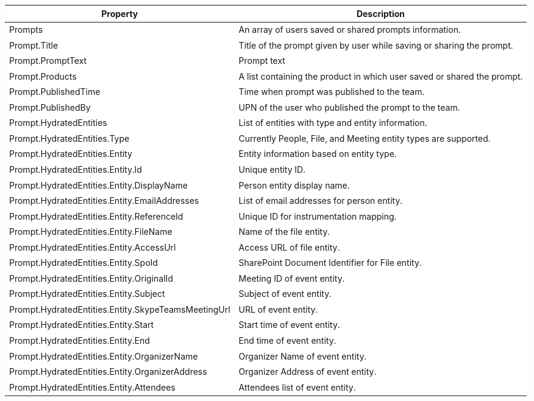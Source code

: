 | Property                                            | Description                                                             |
|-----------------------------------------------------|-------------------------------------------------------------------------|
| Prompts                                             | An array of users saved or shared prompts information.                  |
| Prompt.Title                                        | Title of the prompt given by user while saving or sharing the prompt.   |
| Prompt.PromptText                                   | Prompt text                                                             |
| Prompt.Products                                     | A list containing the product in which user saved or shared the prompt. |
| Prompt.PublishedTime                                | Time when prompt was published to the team.                             |
| Prompt.PublishedBy                                  | UPN of the user who published the prompt to the team.                   |
| Prompt.HydratedEntities                             | List of entities with type and entity information.                      |
| Prompt.HydratedEntities.Type                        | Currently People, File, and Meeting entity types are supported.         |
| Prompt.HydratedEntities.Entity                      | Entity information based on entity type.                                |
| Prompt.HydratedEntities.Entity.Id                   | Unique entity ID.                                                       |
| Prompt.HydratedEntities.Entity.DisplayName          | Person entity display name.                                             |
| Prompt.HydratedEntities.Entity.EmailAddresses       | List of email addresses for person entity.                              |
| Prompt.HydratedEntities.Entity.ReferenceId          | Unique ID for instrumentation mapping.                                  |
| Prompt.HydratedEntities.Entity.FileName             | Name of the file entity.                                                |
| Prompt.HydratedEntities.Entity.AccessUrl            | Access URL of file entity.                                              |
| Prompt.HydratedEntities.Entity.SpoId                | SharePoint Document Identifier for File entity.                         |
| Prompt.HydratedEntities.Entity.OriginalId           | Meeting ID of event entity.                                             |
| Prompt.HydratedEntities.Entity.Subject              | Subject of event entity.                                                |
| Prompt.HydratedEntities.Entity.SkypeTeamsMeetingUrl | URL of event entity.                                                    |
| Prompt.HydratedEntities.Entity.Start                | Start time of event entity.                                             |
| Prompt.HydratedEntities.Entity.End                  | End time of event entity.                                               |
| Prompt.HydratedEntities.Entity.OrganizerName        | Organizer Name of event entity.                                         |
| Prompt.HydratedEntities.Entity.OrganizerAddress     | Organizer Address of event entity.                                      |
| Prompt.HydratedEntities.Entity.Attendees            | Attendees list of event entity.                                         |